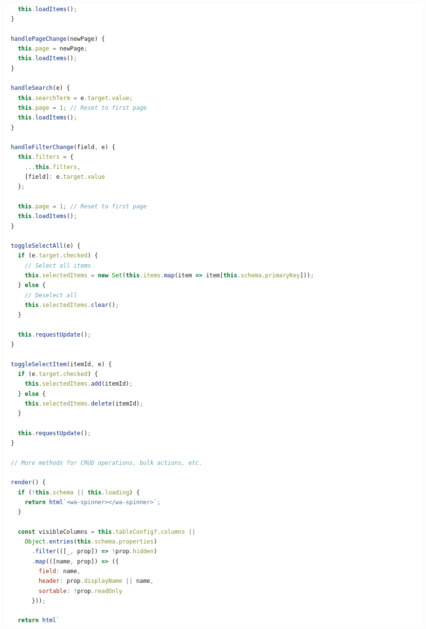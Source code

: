 ```javascript
    this.loadItems();
  }
  
  handlePageChange(newPage) {
    this.page = newPage;
    this.loadItems();
  }
  
  handleSearch(e) {
    this.searchTerm = e.target.value;
    this.page = 1; // Reset to first page
    this.loadItems();
  }
  
  handleFilterChange(field, e) {
    this.filters = {
      ...this.filters,
      [field]: e.target.value
    };
    
    this.page = 1; // Reset to first page
    this.loadItems();
  }
  
  toggleSelectAll(e) {
    if (e.target.checked) {
      // Select all items
      this.selectedItems = new Set(this.items.map(item => item[this.schema.primaryKey]));
    } else {
      // Deselect all
      this.selectedItems.clear();
    }
    
    this.requestUpdate();
  }
  
  toggleSelectItem(itemId, e) {
    if (e.target.checked) {
      this.selectedItems.add(itemId);
    } else {
      this.selectedItems.delete(itemId);
    }
    
    this.requestUpdate();
  }
  
  // More methods for CRUD operations, bulk actions, etc.
  
  render() {
    if (!this.schema || this.loading) {
      return html`<wa-spinner></wa-spinner>`;
    }
    
    const visibleColumns = this.tableConfig?.columns || 
      Object.entries(this.schema.properties)
        .filter(([_, prop]) => !prop.hidden)
        .map(([name, prop]) => ({
          field: name,
          header: prop.displayName || name,
          sortable: !prop.readOnly
        }));
    
    return html`
```